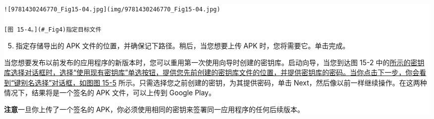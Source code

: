     ![9781430246770_Fig15-04.jpg](img/9781430246770_Fig15-04.jpg)

    [图 15-4。](#_Fig4)指定目标文件

5.  指定存储导出的 APK 文件的位置，并确保记下路径。稍后，当您想要上传 APK 时，您将需要它。单击完成。

当您想要发布以前发布的应用程序的新版本时，您可以重用第一次使用向导时创建的密钥库。启动向导，当您到达图 15-2 中的[所示的密钥库选择对话框时，选择“使用现有密钥库”单选按钮，提供您先前创建的密钥库文件的位置，并提供密钥库的密码。当你点击下一步，你会看到“键别名选择”对话框，如图](#Fig2)[图 15-5](#Fig5) 所示。只需选择您之前创建的密钥，为其提供密码，单击 Next，然后像以前一样继续操作。在这两种情况下，结果将是一个签名的 APK 文件，可以上传到 Google Play。

**注意**一旦你上传了一个签名的 APK，你必须使用相同的密钥来签署同一应用程序的任何后续版本。
